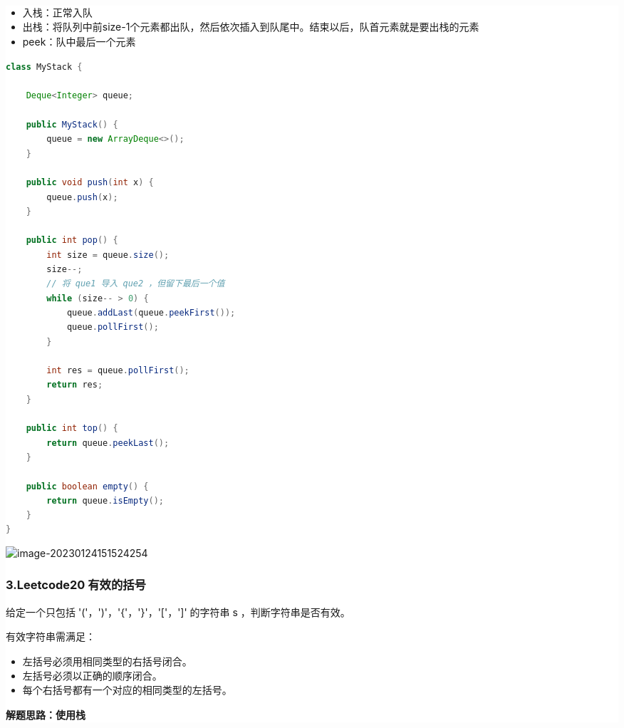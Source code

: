 * 入栈：正常入队
* 出栈：将队列中前size-1个元素都出队，然后依次插入到队尾中。结束以后，队首元素就是要出栈的元素
* peek：队中最后一个元素

```java
class MyStack {

    Deque<Integer> queue;

    public MyStack() {
        queue = new ArrayDeque<>();
    }

    public void push(int x) {
        queue.push(x);
    }

    public int pop() {
        int size = queue.size();
        size--;
        // 将 que1 导入 que2 ，但留下最后一个值
        while (size-- > 0) {
            queue.addLast(queue.peekFirst());
            queue.pollFirst();
        }

        int res = queue.pollFirst();
        return res;
    }

    public int top() {
        return queue.peekLast();
    }

    public boolean empty() {
        return queue.isEmpty();
    }
}
```

 ![image-20230124151524254](https://raw.githubusercontent.com/liyuxuan7762/MyImageOSS/master/md_images/image-20230124151524254.png)

### 3.Leetcode20 有效的括号

给定一个只包括 '('，')'，'{'，'}'，'['，']' 的字符串 s ，判断字符串是否有效。

有效字符串需满足：

* 左括号必须用相同类型的右括号闭合。
* 左括号必须以正确的顺序闭合。
* 每个右括号都有一个对应的相同类型的左括号。

**解题思路：使用栈**
